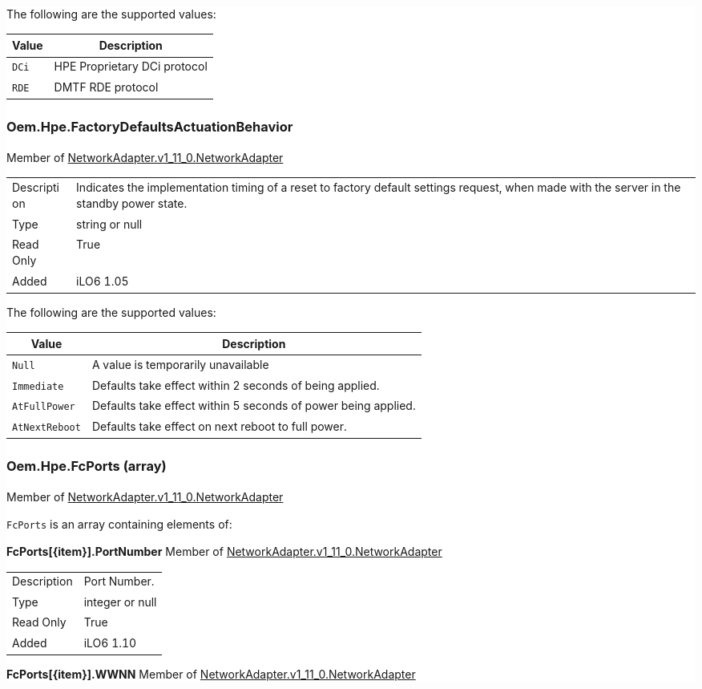 The following are the supported values:

|Value|Description|
|---|---|
|`DCi`|HPE Proprietary DCi protocol|
|`RDE`|DMTF RDE protocol|

### Oem.Hpe.FactoryDefaultsActuationBehavior

Member of [NetworkAdapter.v1\_11\_0.NetworkAdapter](#networkadapter)

| | |
|---|---|
|Description|Indicates the implementation timing of a reset to factory default settings request, when made with the server in the standby power state.|
|Type|string or null|
|Read Only|True|
|Added|iLO6 1.05|

The following are the supported values:

|Value|Description|
|---|---|
|`Null`|A value is temporarily unavailable|
|`Immediate`|Defaults take effect within 2 seconds of being applied.|
|`AtFullPower`|Defaults take effect within 5 seconds of power being applied.|
|`AtNextReboot`|Defaults take effect on next reboot to full power.|

### Oem.Hpe.FcPorts (array)

Member of [NetworkAdapter.v1\_11\_0.NetworkAdapter](#networkadapter)

`FcPorts` is an array containing elements of:

**FcPorts[{item}].PortNumber**
Member of [NetworkAdapter.v1\_11\_0.NetworkAdapter](#networkadapter)

| | |
|---|---|
|Description|Port Number.|
|Type|integer or null|
|Read Only|True|
|Added|iLO6 1.10|

**FcPorts[{item}].WWNN**
Member of [NetworkAdapter.v1\_11\_0.NetworkAdapter](#networkadapter)
